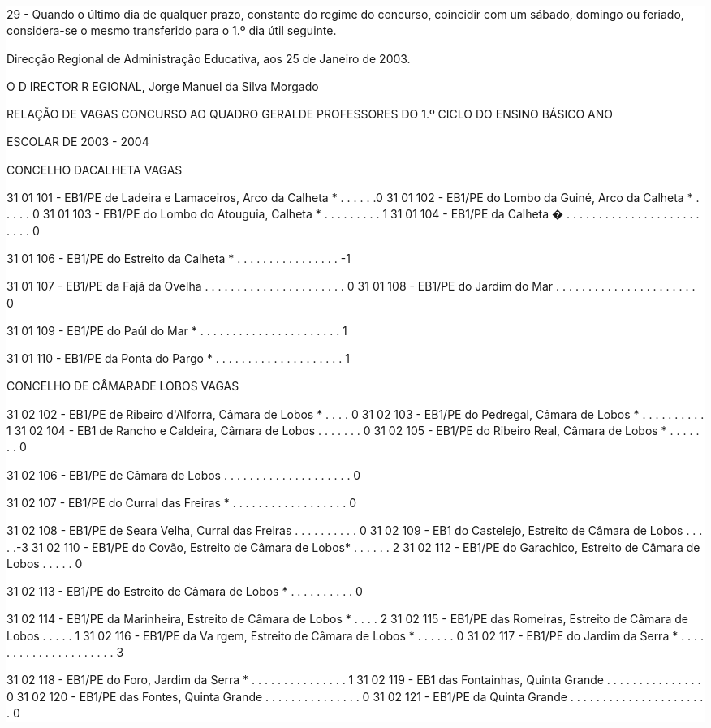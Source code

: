 29 - Quando o último dia de qualquer prazo, constante do
regime do concurso, coincidir com um sábado,
domingo ou feriado, considera-se o mesmo transferido para o 1.º dia útil seguinte.


Direcção Regional de Administração Educativa, aos 25
de Janeiro de 2003.


O D IRECTOR R EGIONAL, Jorge Manuel da Silva Morgado


RELAÇÃO DE VAGAS CONCURSO AO QUADRO GERALDE
PROFESSORES DO 1.º CICLO DO ENSINO BÁSICO ANO

ESCOLAR DE 2003 - 2004


CONCELHO DACALHETA VAGAS

31 01 101 - EB1/PE de Ladeira e Lamaceiros, Arco da Calheta * . . . . . .0
31 01 102 - EB1/PE do Lombo da Guiné, Arco da Calheta * . . . . . 0
31 01 103 - EB1/PE do Lombo do Atouguia, Calheta * . . . . . . . . . 1
31 01 104 - EB1/PE da Calheta � . . . . . . . . . . . . . . . . . . . . . . . . . 0

31 01 106 - EB1/PE do Estreito da Calheta * . . . . . . . . . . . . . . . . -1

31 01 107 - EB1/PE da Fajã da Ovelha . . . . . . . . . . . . . . . . . . . . . . 0
31 01 108 - EB1/PE do Jardim do Mar . . . . . . . . . . . . . . . . . . . . . . 0

31 01 109 - EB1/PE do Paúl do Mar * . . . . . . . . . . . . . . . . . . . . . . 1

31 01 110 - EB1/PE da Ponta do Pargo * . . . . . . . . . . . . . . . . . . . . 1


CONCELHO DE CÂMARADE LOBOS VAGAS

31 02 102 - EB1/PE de Ribeiro d'Alforra, Câmara de Lobos * . . . . 0
31 02 103 - EB1/PE do Pedregal, Câmara de Lobos * . . . . . . . . . . 1
31 02 104 - EB1 de Rancho e Caldeira, Câmara de Lobos . . . . . . . 0
31 02 105 - EB1/PE do Ribeiro Real, Câmara de Lobos * . . . . . . . 0

31 02 106 - EB1/PE de Câmara de Lobos . . . . . . . . . . . . . . . . . . . . 0

31 02 107 - EB1/PE do Curral das Freiras * . . . . . . . . . . . . . . . . . . 0

31 02 108 - EB1/PE de Seara Velha, Curral das Freiras . . . . . . . . . . 0
31 02 109 - EB1 do Castelejo, Estreito de Câmara de Lobos . . . . .-3
31 02 110 - EB1/PE do Covão, Estreito de Câmara de Lobos* . . . . . . 2
31 02 112 - EB1/PE do Garachico, Estreito de Câmara de Lobos . . . . . 0

31 02 113 - EB1/PE do Estreito de Câmara de Lobos * . . . . . . . . . . 0

31 02 114 - EB1/PE da Marinheira, Estreito de Câmara de Lobos * . . . . 2
31 02 115 - EB1/PE das Romeiras, Estreito de Câmara de Lobos . . . . . 1
31 02 116 - EB1/PE da Va rgem, Estreito de Câmara de Lobos * . . . . . . 0
31 02 117 - EB1/PE do Jardim da Serra * . . . . . . . . . . . . . . . . . . . . . 3



31 02 118 - EB1/PE do Foro, Jardim da Serra * . . . . . . . . . . . . . . . 1
31 02 119 - EB1 das Fontainhas, Quinta Grande . . . . . . . . . . . . . . . 0
31 02 120 - EB1/PE das Fontes, Quinta Grande . . . . . . . . . . . . . . . 0
31 02 121 - EB1/PE da Quinta Grande . . . . . . . . . . . . . . . . . . . . . . 0
